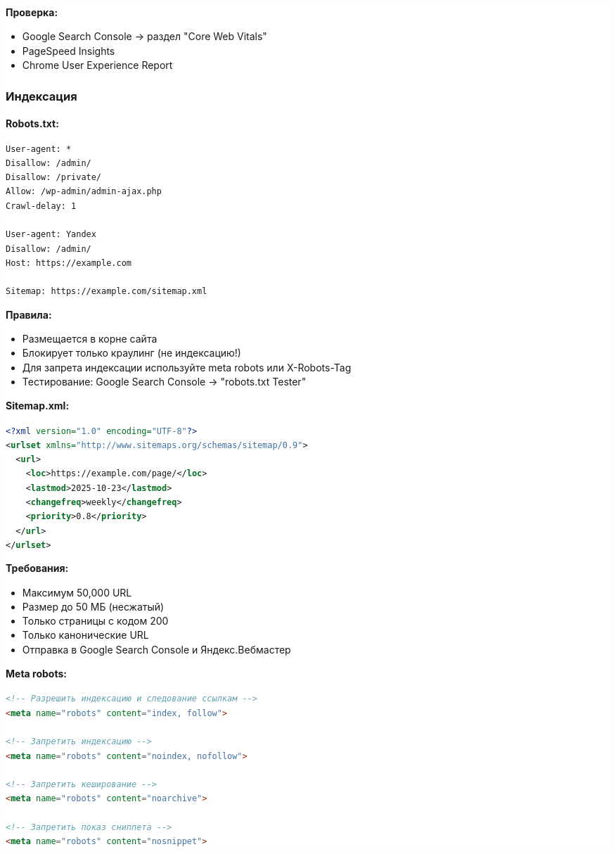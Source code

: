 **Проверка:**
- Google Search Console → раздел "Core Web Vitals"
- PageSpeed Insights
- Chrome User Experience Report

### Индексация

**Robots.txt:**
```
User-agent: *
Disallow: /admin/
Disallow: /private/
Allow: /wp-admin/admin-ajax.php
Crawl-delay: 1

User-agent: Yandex
Disallow: /admin/
Host: https://example.com

Sitemap: https://example.com/sitemap.xml
```

**Правила:**
- Размещается в корне сайта
- Блокирует только краулинг (не индексацию!)
- Для запрета индексации используйте meta robots или X-Robots-Tag
- Тестирование: Google Search Console → "robots.txt Tester"

**Sitemap.xml:**
```xml
<?xml version="1.0" encoding="UTF-8"?>
<urlset xmlns="http://www.sitemaps.org/schemas/sitemap/0.9">
  <url>
    <loc>https://example.com/page/</loc>
    <lastmod>2025-10-23</lastmod>
    <changefreq>weekly</changefreq>
    <priority>0.8</priority>
  </url>
</urlset>
```

**Требования:**
- Максимум 50,000 URL
- Размер до 50 МБ (несжатый)
- Только страницы с кодом 200
- Только канонические URL
- Отправка в Google Search Console и Яндекс.Вебмастер

**Meta robots:**
```html
<!-- Разрешить индексацию и следование ссылкам -->
<meta name="robots" content="index, follow">

<!-- Запретить индексацию -->
<meta name="robots" content="noindex, nofollow">

<!-- Запретить кеширование -->
<meta name="robots" content="noarchive">

<!-- Запретить показ сниппета -->
<meta name="robots" content="nosnippet">
```

